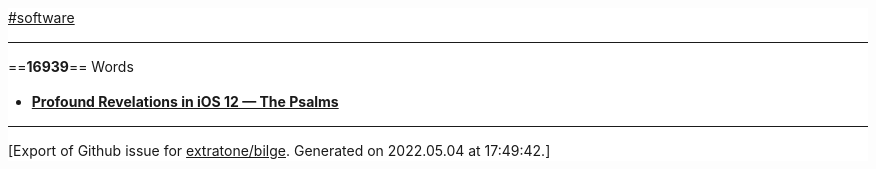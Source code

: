 [#software](https://bilge.world/tag:software)
***

==**16939**== Words

- **[Profound Revelations in iOS 12 — The Psalms](https://bilge.world/siri-shortcuts-ios12-review)**





-------------------------------------------------------------------------------



[Export of Github issue for [extratone/bilge](https://github.com/extratone/bilge). Generated on 2022.05.04 at 17:49:42.]
